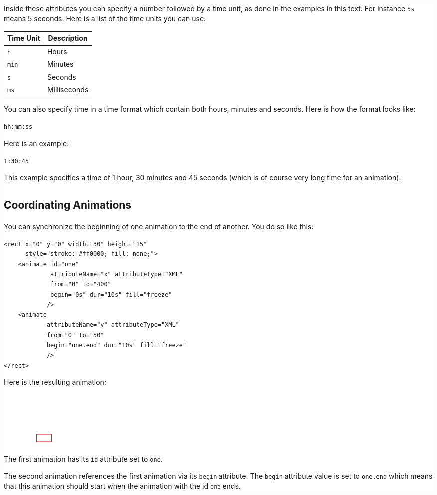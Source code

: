 Inside these attributes you can specify a number followed by a time unit, as done in the examples in this text. For instance `5s` means 5 seconds. Here is a list of the time units you can use:

Time Unit | Description 
--------- | ------------
`h`       | Hours       
`min`     | Minutes     
`s`       | Seconds     
`ms`      | Milliseconds

You can also specify time in a time format which contain both hours, minutes and seconds. Here is how the format looks like:

    hh:mm:ss

Here is an example:

    1:30:45

This example specifies a time of 1 hour, 30 minutes and 45 seconds (which is of course very long time for an animation).

## Coordinating Animations

You can synchronize the beginning of one animation to the end of another. You do so like this:


    <rect x="0" y="0" width="30" height="15"
          style="stroke: #ff0000; fill: none;">
        <animate id="one"
                 attributeName="x" attributeType="XML"
                 from="0" to="400"
                 begin="0s" dur="10s" fill="freeze"
                />
        <animate
                attributeName="y" attributeType="XML"
                from="0" to="50"
                begin="one.end" dur="10s" fill="freeze"
                />
    </rect>

Here is the resulting animation:

<svg width="500" height="100">
    <rect x="400" y="80" width="30" height="15" style="stroke: #ff0000; fill: none;">
        <animate id="one" attributeName="x" attributeType="XML" from="0" to="400" begin="0s" dur="10s" fill="freeze"></animate>
        <animate attributeName="y" attributeType="XML" from="0" to="80" begin="one.end" dur="10s" fill="freeze"></animate>
    </rect>
</svg>

The first animation has its `id` attribute set to `one`.

The second animation references the first animation via its `begin` attribute. The `begin` attribute value is set to `one.end` which means that this animation should start when the animation with the id `one` ends.
